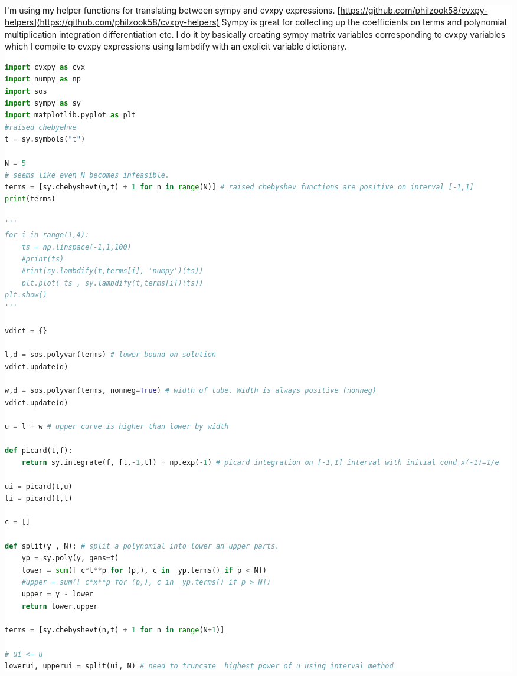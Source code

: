 


I'm using my helper functions for translating between sympy and cvxpy expressions.  [https://github.com/philzook58/cvxpy-helpers](https://github.com/philzook58/cvxpy-helpers) Sympy is great for collecting up the coefficients on terms and polynomial multiplication integration differentiation etc. I do it by basically creating sympy matrix variables corresponding to cvxpy variables which I compile to cvxpy expressions using lambdify with an explicit variable dictionary.






```python
import cvxpy as cvx
import numpy as np
import sos
import sympy as sy
import matplotlib.pyplot as plt
#raised chebyehve
t = sy.symbols("t")

N = 5
# seems like even N becomes infeasible.
terms = [sy.chebyshevt(n,t) + 1 for n in range(N)] # raised chebyshev functions are positive on interval [-1,1]
print(terms)

'''
for i in range(1,4):
    ts = np.linspace(-1,1,100)
    #print(ts)
    #rint(sy.lambdify(t,terms[i], 'numpy')(ts))
    plt.plot( ts , sy.lambdify(t,terms[i])(ts))
plt.show()
'''

vdict = {}

l,d = sos.polyvar(terms) # lower bound on solution
vdict.update(d)

w,d = sos.polyvar(terms, nonneg=True) # width of tube. Width is always positive (nonneg)
vdict.update(d)

u = l + w # upper curve is higher than lower by width

def picard(t,f):
    return sy.integrate(f, [t,-1,t]) + np.exp(-1) # picard integration on [-1,1] interval with initial cond x(-1)=1/e

ui = picard(t,u)
li = picard(t,l)

c = []

def split(y , N): # split a polynomial into lower an upper parts.
    yp = sy.poly(y, gens=t)
    lower = sum([ c*t**p for (p,), c in  yp.terms() if p < N]) 
    #upper = sum([ c*x**p for (p,), c in  yp.terms() if p > N])
    upper = y - lower
    return lower,upper

terms = [sy.chebyshevt(n,t) + 1 for n in range(N+1)]

# ui <= u
lowerui, upperui = split(ui, N) # need to truncate  highest power of u using interval method
```